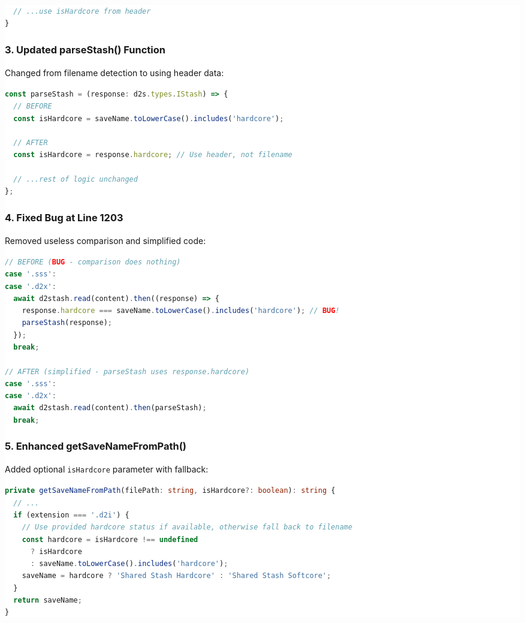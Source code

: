 ```typescript
  // ...use isHardcore from header
}
```

### 3. Updated parseStash() Function

Changed from filename detection to using header data:

```typescript
const parseStash = (response: d2s.types.IStash) => {
  // BEFORE
  const isHardcore = saveName.toLowerCase().includes('hardcore');
  
  // AFTER
  const isHardcore = response.hardcore; // Use header, not filename
  
  // ...rest of logic unchanged
};
```

### 4. Fixed Bug at Line 1203

Removed useless comparison and simplified code:

```typescript
// BEFORE (BUG - comparison does nothing)
case '.sss':
case '.d2x':
  await d2stash.read(content).then((response) => {
    response.hardcore === saveName.toLowerCase().includes('hardcore'); // BUG!
    parseStash(response);
  });
  break;

// AFTER (simplified - parseStash uses response.hardcore)
case '.sss':
case '.d2x':
  await d2stash.read(content).then(parseStash);
  break;
```

### 5. Enhanced getSaveNameFromPath()

Added optional `isHardcore` parameter with fallback:

```typescript
private getSaveNameFromPath(filePath: string, isHardcore?: boolean): string {
  // ...
  if (extension === '.d2i') {
    // Use provided hardcore status if available, otherwise fall back to filename
    const hardcore = isHardcore !== undefined 
      ? isHardcore 
      : saveName.toLowerCase().includes('hardcore');
    saveName = hardcore ? 'Shared Stash Hardcore' : 'Shared Stash Softcore';
  }
  return saveName;
}
```
